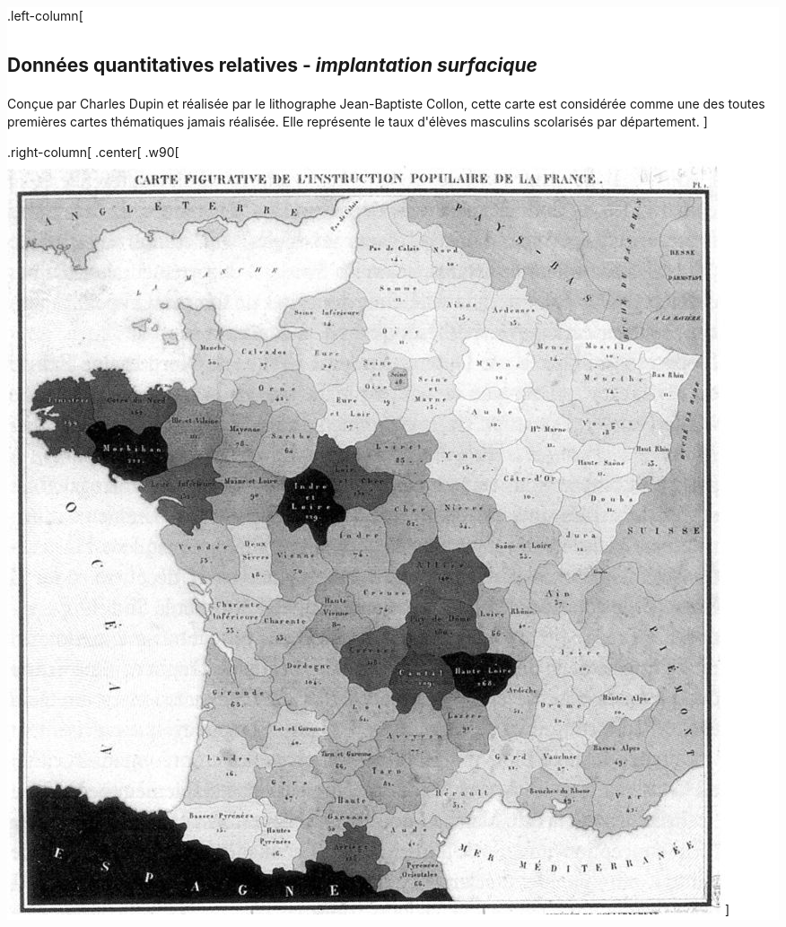 .left-column[
## Données quantitatives relatives - *implantation surfacique*

Conçue par Charles Dupin et réalisée par le lithographe Jean-Baptiste Collon, cette carte est considérée comme une des toutes premières cartes thématiques jamais réalisée. Elle représente le taux d'élèves masculins scolarisés par département. 
]

.right-column[
.center[
.w90[![](./../images/dupin.jpg)]
